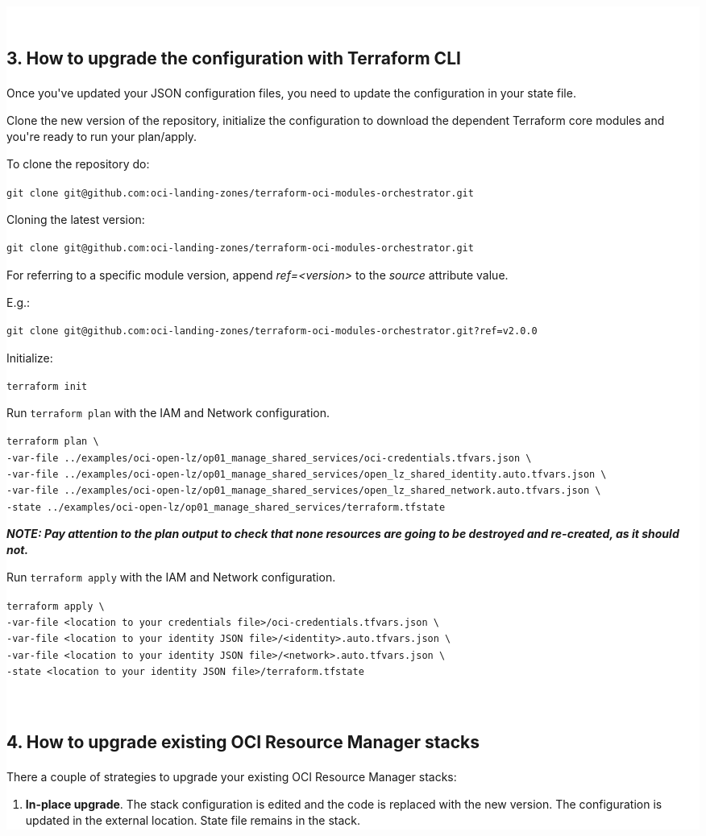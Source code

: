 &nbsp; 

## **3. How to upgrade the configuration with Terraform CLI**

Once you've updated your JSON configuration files, you need to update the configuration in your state file.

Clone the new version of the repository, initialize the configuration to download the dependent Terraform core modules and you're ready to run your plan/apply.

To clone the repository do:

```
git clone git@github.com:oci-landing-zones/terraform-oci-modules-orchestrator.git
```

Cloning the latest version:
```
git clone git@github.com:oci-landing-zones/terraform-oci-modules-orchestrator.git
```

For referring to a specific module version, append *ref=\<version\>* to the *source* attribute value. 

E.g.: 
```
git clone git@github.com:oci-landing-zones/terraform-oci-modules-orchestrator.git?ref=v2.0.0
```

Initialize:

```terraform init```

Run ```terraform plan``` with the IAM and Network configuration.

```
terraform plan \
-var-file ../examples/oci-open-lz/op01_manage_shared_services/oci-credentials.tfvars.json \
-var-file ../examples/oci-open-lz/op01_manage_shared_services/open_lz_shared_identity.auto.tfvars.json \
-var-file ../examples/oci-open-lz/op01_manage_shared_services/open_lz_shared_network.auto.tfvars.json \
-state ../examples/oci-open-lz/op01_manage_shared_services/terraform.tfstate
```

***NOTE: Pay attention to the plan output to check that none resources are going to be destroyed and re-created, as it should not.***

Run ```terraform apply``` with the IAM and Network configuration.

```
terraform apply \
-var-file <location to your credentials file>/oci-credentials.tfvars.json \
-var-file <location to your identity JSON file>/<identity>.auto.tfvars.json \
-var-file <location to your identity JSON file>/<network>.auto.tfvars.json \
-state <location to your identity JSON file>/terraform.tfstate
```

&nbsp; 

## **4. How to upgrade existing OCI Resource Manager stacks**

There a couple of strategies to upgrade your existing OCI Resource Manager stacks:

1. **In-place upgrade**. The stack configuration is edited and the code is replaced with the new version. The configuration is updated in the external location. State file remains in the stack. 
   
```